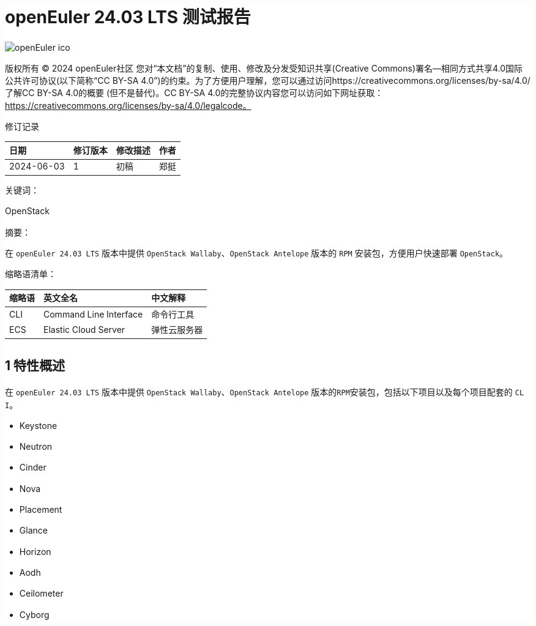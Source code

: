 # openEuler 24.03 LTS 测试报告

![openEuler ico](../img/openEuler.png)


版权所有 © 2024  openEuler社区
 您对“本文档”的复制、使用、修改及分发受知识共享(Creative Commons)署名—相同方式共享4.0国际公共许可协议(以下简称“CC BY-SA 4.0”)的约束。为了方便用户理解，您可以通过访问https://creativecommons.org/licenses/by-sa/4.0/ 了解CC BY-SA 4.0的概要 (但不是替代)。CC BY-SA 4.0的完整协议内容您可以访问如下网址获取：https://creativecommons.org/licenses/by-sa/4.0/legalcode。

修订记录

|日期|修订版本|修改描述|作者|
|:----|:----|:----|:----|
|2024-06-03|1|初稿|郑挺|

关键词：

OpenStack

摘要：

在 ```openEuler 24.03 LTS``` 版本中提供 ```OpenStack Wallaby```、```OpenStack Antelope``` 版本的 ```RPM``` 安装包，方便用户快速部署 ```OpenStack```。

缩略语清单：

|缩略语|英文全名|中文解释|
|:----|:----|:----|
|CLI|Command Line Interface|命令行工具|
|ECS|Elastic Cloud Server|弹性云服务器|

## 1 特性概述

在 ```openEuler 24.03 LTS``` 版本中提供 ```OpenStack Wallaby```、```OpenStack Antelope``` 版本的```RPM```安装包，包括以下项目以及每个项目配套的 ```CLI```。

- Keystone

- Neutron

- Cinder

- Nova

- Placement

- Glance

- Horizon

- Aodh

- Ceilometer

- Cyborg
